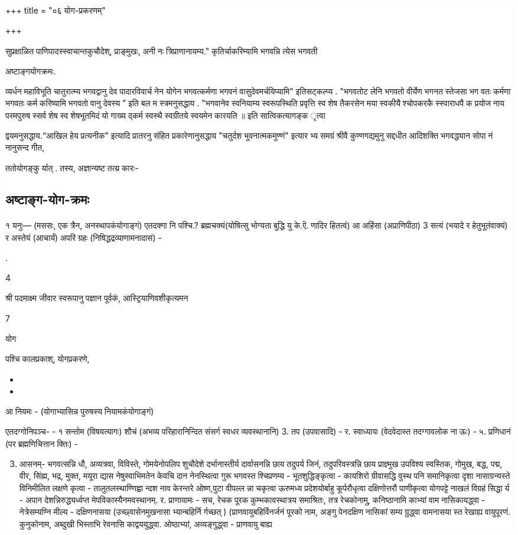 +++
title = "०६ योग-प्रकरणम्"

+++

सुप्रक्षाळित पाणिपादस्स्वाचान्तकुचौदेश्, प्राङ्मुखः, अनी नः त्रिप्राणानायम्य." कृतिर्चाकरिम्यामि भगवन्नि त्येस भगवती 

अष्टाङ्गयोगक्रमः. 

व्यर्धन महाविभूति चातुरात्म्य भगवद्वानु देव पादारविवार्च नेन योगेन भगवत्कर्मणा भगवनं वासुदेवमर्चयिप्यामि" इतिसट्कल्प्य . "भगवतोट लेनि भगवतो वीर्येण भगनत स्तेजसा भग वतः कर्मणा भगवतः कर्म करिष्यामि भगवतो वानु देवस्य ” इति बल म स्त्रमनुसद्धाय . "भगवानेव स्वनियाम्य स्वरूपस्थिति प्रवृत्ति स्व शेष तैकरसेन मया स्वकीयै श्चोपकरकै स्स्वाराधपै क प्रयोज नाय परमपुरुष स्सर्व शेष स्व शेषभूतमिदं यो गाख्य द्कर्म स्वस्थै स्वग्रीतये स्वयमेन कारयति ॥ इति सात्विकत्यागङ्क ृत्वा 

द्वयमनुसद्धाय.“आखिल हेय प्रत्यनीक" इत्यादि प्रातरनु संहित प्रकारेणानुसद्धाय "चतुर्दश भुवनात्मकमुण्णं" इत्यार भ्य समग्रं श्रीवै कुण्णगद्यमुनु सद्दधीत आदिशक्ति भगवद्ध्यान सोपा नं नानुसन्द गीत, 

ततोयोगङ्कु र्यात् . तस्य, अज्ञान्यष्ट तत्य्र कारः- 

## अष्टाङ्ग-योग-क्रमः

१ यनुः— (मससः, एक त्रैन, अनस्थापकंयोगाङ्गं) एतदक्गा नि पश्चि.? ब्रह्मचक्यं(योषित्सु भोग्यता बुद्धि यु के.ऎ. णादिर हितत्वं) आ अहिंसा (अप्राणिपीठा) 3 सत्यं (भयादे र हेतुभूतंवाक्यं) र अस्तेयं (आचार्यं) अपरि ग्रहः (निषिद्धद्रव्याणामनादासं) - 

. 

4 

श्री पदमाक्ष्म जीवार स्वरूपानु पज्ञान पूर्वकं, आस्ट्रियाणिवशीकृत्यमन 

7 

योग 

पश्चि कालप्रकाश्, योगप्रकरणे, 

- 

- 

आ नियमः - (योगाभ्यासिन्न पुरुषस्य नियामकंयोगाङ्गं) 

एतदग्गोनिपञ्च- - १ सन्तोम (विषयत्यागः) शौचं (अभव्य परिहारानिन्दित संसर्ग स्वधर व्यवस्थानानि) 3. तप (उपवासादि) - र. स्वाध्यायः (वेदवेदास्त तदग्गावलोक ना ऊः) - ५. प्रणिधानं (पर ब्रह्मणिचित्तान क्तिः) - 

3. आसनम्- भगवत्सन्नि धौ, अव्यत्रवा, विविस्ते, गोमयेनोपलिप शुचौदेशे दर्भानास्तीर्य दार्वासनन्नि छाय तदुपर्य जिनं, तदुपरिवस्त्रन्नि छाय प्राज्ञ्मुख उपविश्य स्वस्तिक, गोमुख, बद्ध, पद्म, वीर, सिंह्म, भद्र, मुक्त, मयूरा द्यास नेषुस्वाभिमतेन केवचि दान नेनस्थित्वा गुरू भगवस्त श्चिप्रणम्य - भूतशुद्धिङ्कृत्वा - कायशिरो ग्रीवासद्धि वुस्थ पनि समानिकृत्वा दृशा नासाग्रन्यस्ते विनिमीलित लक्षणे कृत्वा - तालुतलस्थाण्णिह्वा न्दश नाव केरन्तरे ओष्ण,पुटा वीपल्ल न्ना चकृत्वा ऊरुमध्य प्रदेशयोर्बाहु कूर्परौधृत्वा दक्षिणोत्तरौ पाणीकृत्वा योगपट्टे नाखलं विग्रहं सिद्धा र्य - अपान देशन्निरुद्ध्यर्ध्वप्त मेपविकास्यैनमवस्थानम्. र. प्राणायामः - सच, रेचक पूरक कुम्भकावस्थात्रय समाश्रितः, तत्र रेचकोनामु, कनिष्ठानामि काभ्यां वाम नासिकायद्ध्वा - नेत्रेसम्यण्नि मील्य - दक्षिणनासया (उच्छ्वासेनमुखनासा भ्यान्बहिर्नि र्गच्छत् ) (प्राणवायुबहिर्विनर्जनं पूरको नाम, अङ्गु पेनदक्षिण नासिकां सम्य ग्रुद्ध्वा वामनासया स्त रेखाह्य वायुपूरणं. कुनुकोनाम, अब्दुखी भिस्ताभि रेवनासि काद्वययुद्ध्वा. ओष्ठाभ्यां, अव्यङ्गुद्ध्वा - प्राणवायु बाह्य 

